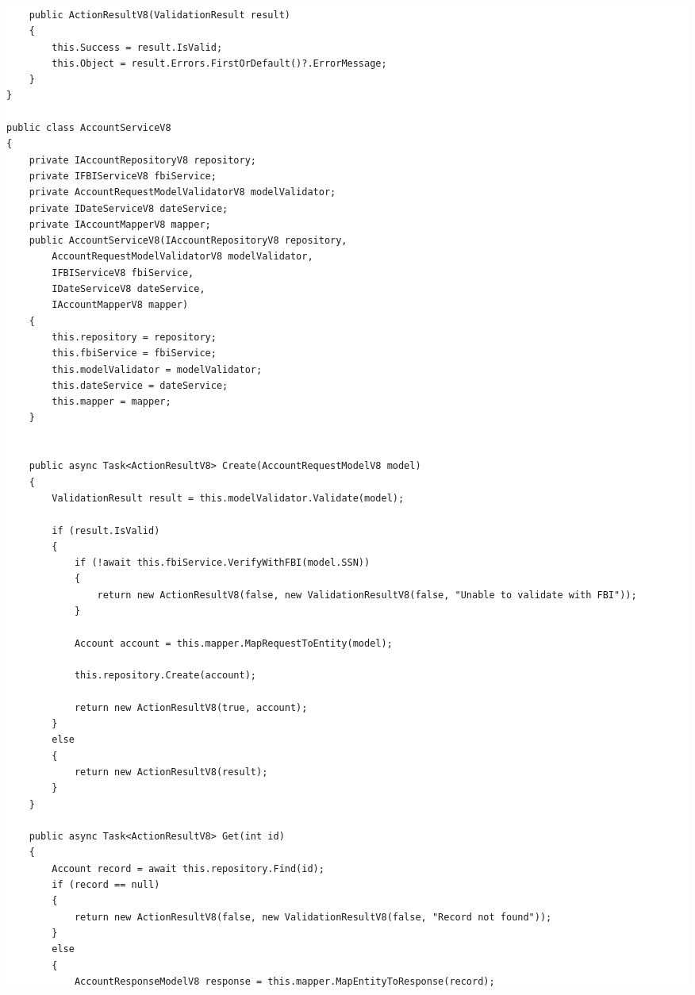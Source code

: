 ```
	public ActionResultV8(ValidationResult result)
	{
		this.Success = result.IsValid;
		this.Object = result.Errors.FirstOrDefault()?.ErrorMessage;
	}
}

public class AccountServiceV8
{
	private IAccountRepositoryV8 repository;
	private IFBIServiceV8 fbiService;
	private AccountRequestModelValidatorV8 modelValidator;
	private IDateServiceV8 dateService;
	private IAccountMapperV8 mapper;
	public AccountServiceV8(IAccountRepositoryV8 repository, 
		AccountRequestModelValidatorV8 modelValidator, 
		IFBIServiceV8 fbiService, 
		IDateServiceV8 dateService,
		IAccountMapperV8 mapper)
	{
		this.repository = repository;
		this.fbiService = fbiService;
		this.modelValidator = modelValidator;
		this.dateService = dateService;
		this.mapper = mapper;
	}


	public async Task<ActionResultV8> Create(AccountRequestModelV8 model)
	{
		ValidationResult result = this.modelValidator.Validate(model);

		if (result.IsValid)
		{
			if (!await this.fbiService.VerifyWithFBI(model.SSN))
			{
				return new ActionResultV8(false, new ValidationResultV8(false, "Unable to validate with FBI"));
			}

			Account account = this.mapper.MapRequestToEntity(model);

			this.repository.Create(account);

			return new ActionResultV8(true, account);
		}
		else
		{
			return new ActionResultV8(result);
		}
	}

	public async Task<ActionResultV8> Get(int id)
	{
		Account record = await this.repository.Find(id);
		if (record == null)
		{
			return new ActionResultV8(false, new ValidationResultV8(false, "Record not found"));
		}
		else
		{
			AccountResponseModelV8 response = this.mapper.MapEntityToResponse(record);

```